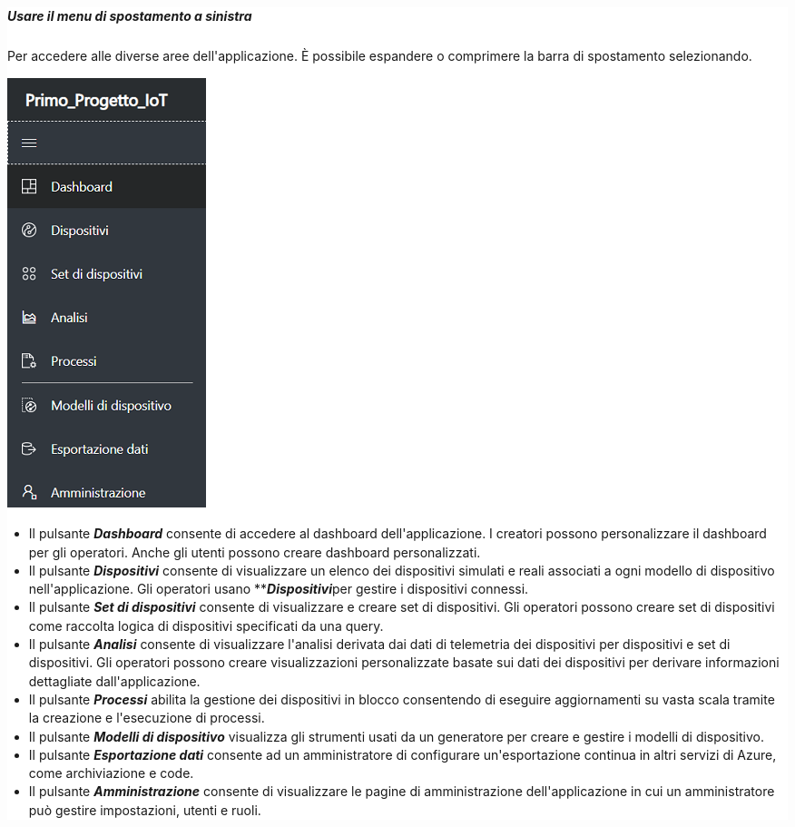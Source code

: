 ##### Usare il menu di spostamento a sinistra

Per accedere alle diverse aree dell'applicazione. È possibile espandere o comprimere la barra di spostamento selezionando.

![](img/4_IOT.png)

- Il pulsante ***Dashboard*** consente di accedere al dashboard dell'applicazione. I creatori possono personalizzare il dashboard per gli operatori. Anche gli utenti possono creare dashboard personalizzati.
- Il pulsante ***Dispositivi*** consente di visualizzare un elenco dei dispositivi simulati e reali associati a ogni modello di dispositivo nell'applicazione. Gli operatori usano *****Dispositivi***per gestire i dispositivi connessi.
- Il pulsante ***Set di dispositivi***  consente di visualizzare e creare set di dispositivi. Gli operatori possono creare set di dispositivi come raccolta logica di dispositivi specificati da una query.
- Il pulsante ***Analisi*** consente di visualizzare l'analisi derivata dai dati di telemetria dei dispositivi per dispositivi e set di dispositivi. Gli operatori possono creare visualizzazioni personalizzate basate sui dati dei dispositivi per derivare informazioni dettagliate dall'applicazione.
- Il pulsante ***Processi*** abilita la gestione dei dispositivi in blocco consentendo di eseguire aggiornamenti su vasta scala tramite la creazione e l'esecuzione di processi.
- Il pulsante ***Modelli di dispositivo*** visualizza gli strumenti usati da un generatore per creare e gestire i modelli di dispositivo.
- Il pulsante ***Esportazione dati*** consente ad un amministratore di configurare un'esportazione continua in altri servizi di Azure, come archiviazione e code.
- Il pulsante ***Amministrazione*** consente di visualizzare le pagine di amministrazione dell'applicazione in cui un amministratore può gestire impostazioni, utenti e ruoli.
